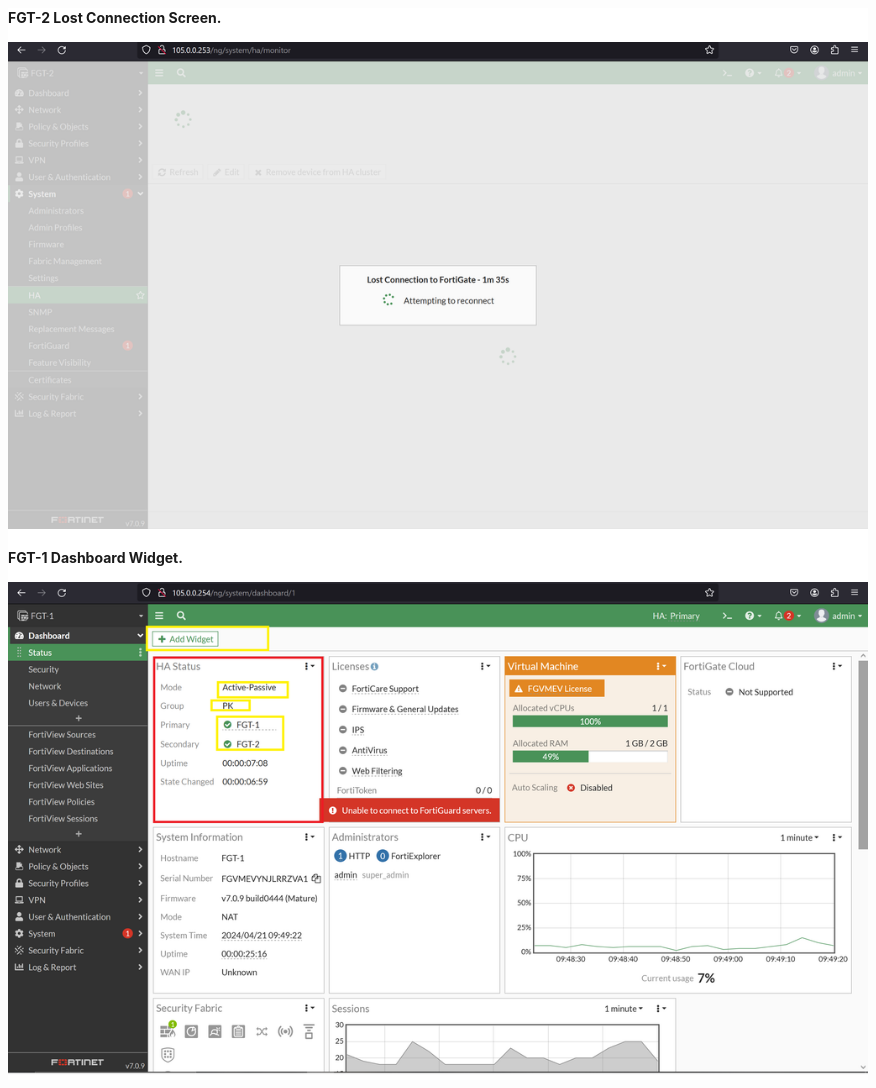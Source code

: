 **FGT-2 Lost Connection Screen.**

![Untitled](Fortigate%20Study%20Guide%20v7%20x%20147f58070a3c4e51a249bf2237fd18d0/Untitled%2046.png)

**FGT-1 Dashboard Widget.**

![Untitled](Fortigate%20Study%20Guide%20v7%20x%20147f58070a3c4e51a249bf2237fd18d0/Untitled%2047.png)
